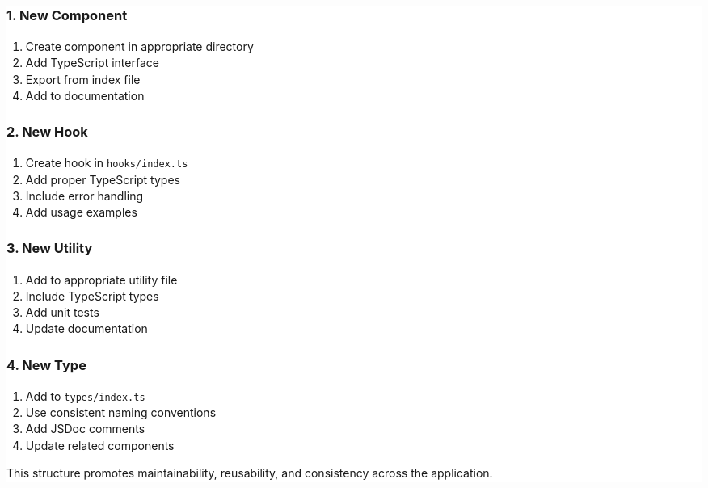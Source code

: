 ### 1. New Component
1. Create component in appropriate directory
2. Add TypeScript interface
3. Export from index file
4. Add to documentation

### 2. New Hook
1. Create hook in `hooks/index.ts`
2. Add proper TypeScript types
3. Include error handling
4. Add usage examples

### 3. New Utility
1. Add to appropriate utility file
2. Include TypeScript types
3. Add unit tests
4. Update documentation

### 4. New Type
1. Add to `types/index.ts`
2. Use consistent naming conventions
3. Add JSDoc comments
4. Update related components

This structure promotes maintainability, reusability, and consistency across the application. 